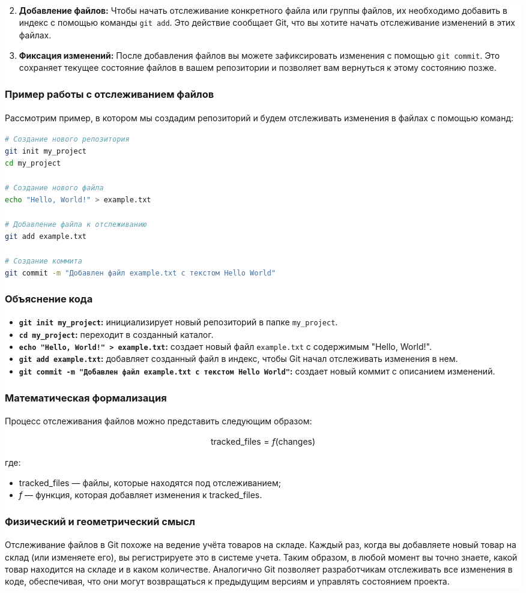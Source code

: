 2. **Добавление файлов:** Чтобы начать отслеживание конкретного файла или группы файлов, их необходимо добавить в индекс с помощью команды `git add`. Это действие сообщает Git, что вы хотите начать отслеживание изменений в этих файлах.

3. **Фиксация изменений:** После добавления файлов вы можете зафиксировать изменения с помощью `git commit`. Это сохраняет текущее состояние файлов в вашем репозитории и позволяет вам вернуться к этому состоянию позже.

### Пример работы с отслеживанием файлов

Рассмотрим пример, в котором мы создадим репозиторий и будем отслеживать изменения в файлах с помощью команд:

```bash
# Создание нового репозитория
git init my_project
cd my_project

# Создание нового файла
echo "Hello, World!" > example.txt

# Добавление файла к отслеживанию
git add example.txt 

# Создание коммита
git commit -m "Добавлен файл example.txt с текстом Hello World"
```

### Объяснение кода

- **`git init my_project`:** инициализирует новый репозиторий в папке `my_project`.
- **`cd my_project`:** переходит в созданный каталог.
- **`echo "Hello, World!" > example.txt`:** создает новый файл `example.txt` с содержимым "Hello, World!".
- **`git add example.txt`:** добавляет созданный файл в индекс, чтобы Git начал отслеживать изменения в нем.
- **`git commit -m "Добавлен файл example.txt с текстом Hello World"`:** создает новый коммит с описанием изменений.

### Математическая формализация

Процесс отслеживания файлов можно представить следующим образом:

```math
\text{tracked_files} = f(\text{changes})
```

где:
- $\text{tracked_files}$ — файлы, которые находятся под отслеживанием;
- $f$ — функция, которая добавляет изменения к tracked_files.

### Физический и геометрический смысл

Отслеживание файлов в Git похоже на ведение учёта товаров на складе. Каждый раз, когда вы добавляете новый товар на склад (или изменяете его), вы регистрируете это в системе учета. Таким образом, в любой момент вы точно знаете, какой товар находится на складе и в каком количестве. Аналогично Git позволяет разработчикам отслеживать все изменения в коде, обеспечивая, что они могут возвращаться к предыдущим версиям и управлять состоянием проекта.

